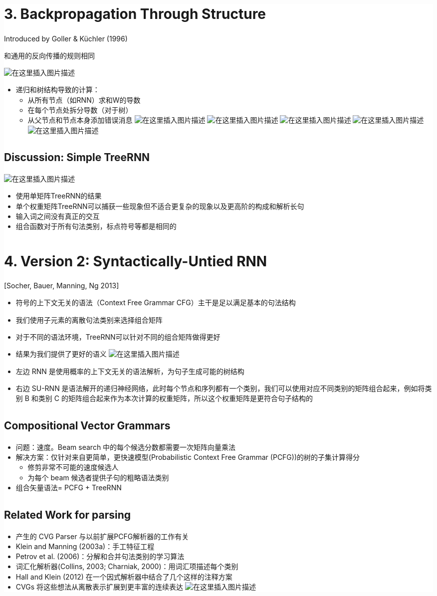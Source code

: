 # 3. Backpropagation Through Structure
Introduced by Goller & Küchler (1996)

和通⽤的反向传播的规则相同

![在这里插入图片描述](https://img-blog.csdnimg.cn/20210212210727769.png#pic_center)

- 递归和树结构导致的计算：
  - 从所有节点（如RNN）求和W的导数
  - 在每个节点处拆分导数（对于树）
  - 从⽗节点和节点本身添加错误消息
![在这里插入图片描述](https://img-blog.csdnimg.cn/20210212210752975.png?x-oss-process=image/watermark,type_ZmFuZ3poZW5naGVpdGk,shadow_10,text_aHR0cHM6Ly9ibG9nLmNzZG4ubmV0L3dlaXhpbl80NDg1NzY4OA==,size_16,color_FFFFFF,t_70#pic_center)
![在这里插入图片描述](https://img-blog.csdnimg.cn/20210212210759103.png?x-oss-process=image/watermark,type_ZmFuZ3poZW5naGVpdGk,shadow_10,text_aHR0cHM6Ly9ibG9nLmNzZG4ubmV0L3dlaXhpbl80NDg1NzY4OA==,size_16,color_FFFFFF,t_70#pic_center)
![在这里插入图片描述](https://img-blog.csdnimg.cn/2021021221080635.png?x-oss-process=image/watermark,type_ZmFuZ3poZW5naGVpdGk,shadow_10,text_aHR0cHM6Ly9ibG9nLmNzZG4ubmV0L3dlaXhpbl80NDg1NzY4OA==,size_16,color_FFFFFF,t_70#pic_center)
![在这里插入图片描述](https://img-blog.csdnimg.cn/20210212210810994.png?x-oss-process=image/watermark,type_ZmFuZ3poZW5naGVpdGk,shadow_10,text_aHR0cHM6Ly9ibG9nLmNzZG4ubmV0L3dlaXhpbl80NDg1NzY4OA==,size_16,color_FFFFFF,t_70#pic_center)
![在这里插入图片描述](https://img-blog.csdnimg.cn/20210212210817692.png?x-oss-process=image/watermark,type_ZmFuZ3poZW5naGVpdGk,shadow_10,text_aHR0cHM6Ly9ibG9nLmNzZG4ubmV0L3dlaXhpbl80NDg1NzY4OA==,size_16,color_FFFFFF,t_70#pic_center)

## Discussion: Simple TreeRNN
![在这里插入图片描述](https://img-blog.csdnimg.cn/20210212210828539.png#pic_center)

- 使⽤单矩阵TreeRNN的结果
- 单个权重矩阵TreeRNN可以捕获⼀些现象但不适合更复杂的现象以及更⾼阶的构成和解析⻓句
- 输⼊词之间没有真正的交互
- 组合函数对于所有句法类别，标点符号等都是相同的
# 4. Version 2: Syntactically-Untied RNN
[Socher, Bauer, Manning, Ng 2013]
- 符号的上下⽂⽆关的语法（Context Free Grammar CFG）主⼲是⾜以满⾜基本的句法结构
- 我们使⽤⼦元素的离散句法类别来选择组合矩阵
- 对于不同的语法环境，TreeRNN可以针对不同的组合矩阵做得更好
- 结果为我们提供了更好的语义
![在这里插入图片描述](https://img-blog.csdnimg.cn/20210212210857681.png?x-oss-process=image/watermark,type_ZmFuZ3poZW5naGVpdGk,shadow_10,text_aHR0cHM6Ly9ibG9nLmNzZG4ubmV0L3dlaXhpbl80NDg1NzY4OA==,size_16,color_FFFFFF,t_70#pic_center)

- 左边 RNN 是使⽤概率的上下⽂⽆关的语法解析，为句⼦⽣成可能的树结构
- 右边 SU-RNN 是语法解开的递归神经⽹络，此时每个节点和序列都有⼀个类别，我们可以使⽤对应不同类别的矩阵组合起来，例如将类别 B 和类别 C 的矩阵组合起来作为本次计算的权重矩阵，所以这个权重矩阵是更符合句⼦结构的
## Compositional Vector Grammars
- 问题：速度。Beam search 中的每个候选分数都需要⼀次矩阵向量乘法
- 解决⽅案：仅针对来⾃更简单，更快速模型(Probabilistic Context Free Grammar (PCFG))的树的⼦集计算得分
  - 修剪⾮常不可能的速度候选⼈
  - 为每个 beam 候选者提供⼦句的粗略语法类别
- 组合⽮量语法= PCFG + TreeRNN
## Related Work for parsing
- 产⽣的 CVG Parser 与以前扩展PCFG解析器的⼯作有关
- Klein and Manning (2003a)：⼿⼯特征⼯程
- Petrov et al. (2006)：分解和合并句法类别的学习算法
- 词汇化解析器(Collins, 2003; Charniak, 2000)：⽤词汇项描述每个类别
- Hall and Klein (2012) 在⼀个因式解析器中结合了⼏个这样的注释⽅案
- CVGs 将这些想法从离散表示扩展到更丰富的连续表达
![在这里插入图片描述](https://img-blog.csdnimg.cn/20210212211006266.png?x-oss-process=image/watermark,type_ZmFuZ3poZW5naGVpdGk,shadow_10,text_aHR0cHM6Ly9ibG9nLmNzZG4ubmV0L3dlaXhpbl80NDg1NzY4OA==,size_16,color_FFFFFF,t_70#pic_center)

